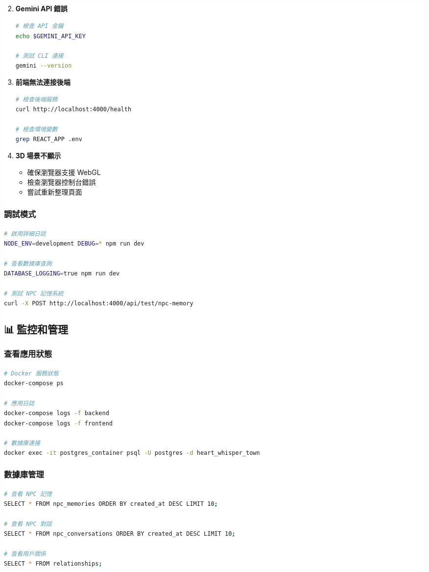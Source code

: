 2. **Gemini API 錯誤**
   ```bash
   # 檢查 API 金鑰
   echo $GEMINI_API_KEY
   
   # 測試 CLI 連接
   gemini --version
   ```

3. **前端無法連接後端**
   ```bash
   # 檢查後端服務
   curl http://localhost:4000/health
   
   # 檢查環境變數
   grep REACT_APP .env
   ```

4. **3D 場景不顯示**
   - 確保瀏覽器支援 WebGL
   - 檢查瀏覽器控制台錯誤
   - 嘗試重新整理頁面

### 調試模式

```bash
# 啟用詳細日誌
NODE_ENV=development DEBUG=* npm run dev

# 查看數據庫查詢
DATABASE_LOGGING=true npm run dev

# 測試 NPC 記憶系統
curl -X POST http://localhost:4000/api/test/npc-memory
```

## 📊 監控和管理

### 查看應用狀態
```bash
# Docker 服務狀態
docker-compose ps

# 應用日誌
docker-compose logs -f backend
docker-compose logs -f frontend

# 數據庫連接
docker exec -it postgres_container psql -U postgres -d heart_whisper_town
```

### 數據庫管理
```bash
# 查看 NPC 記憶
SELECT * FROM npc_memories ORDER BY created_at DESC LIMIT 10;

# 查看 NPC 對話
SELECT * FROM npc_conversations ORDER BY created_at DESC LIMIT 10;

# 查看用戶關係
SELECT * FROM relationships;
```
